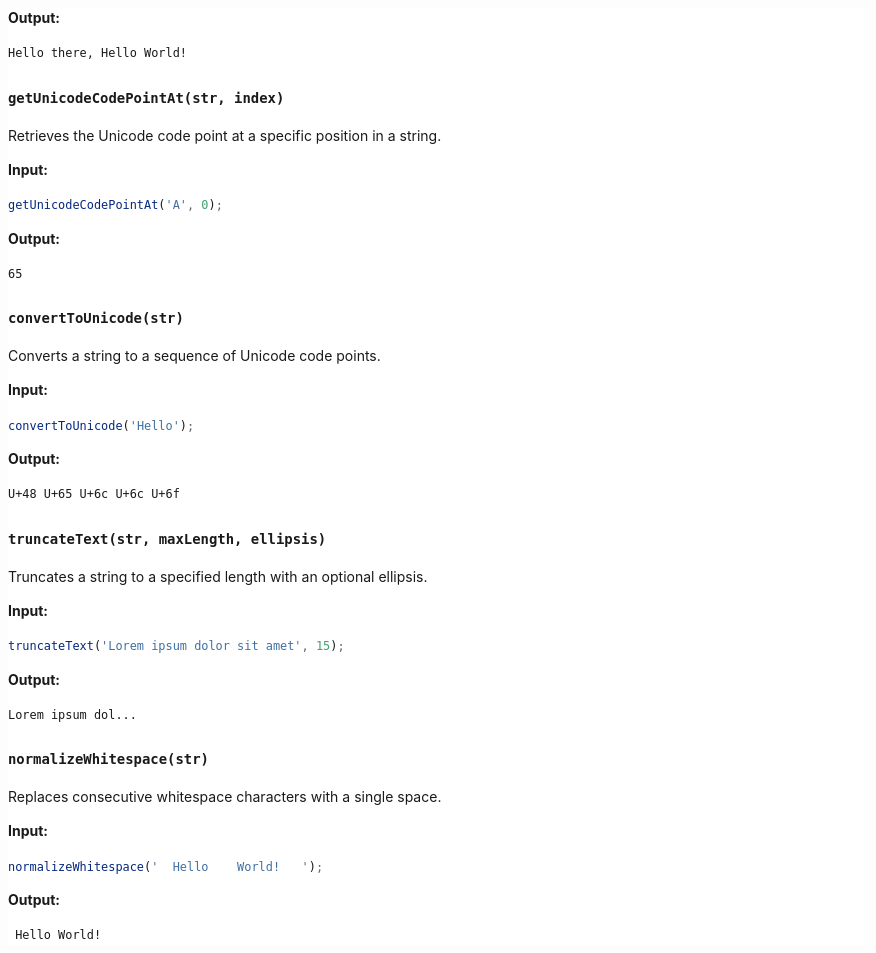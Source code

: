 **Output:**
```plaintext
Hello there, Hello World!
```

### `getUnicodeCodePointAt(str, index)`

Retrieves the Unicode code point at a specific position in a string.

**Input:**
```javascript
getUnicodeCodePointAt('A', 0);
```

**Output:**
```plaintext
65
```

### `convertToUnicode(str)`

Converts a string to a sequence of Unicode code points.

**Input:**
```javascript
convertToUnicode('Hello');
```

**Output:**
```plaintext
U+48 U+65 U+6c U+6c U+6f
```

### `truncateText(str, maxLength, ellipsis)`

Truncates a string to a specified length with an optional ellipsis.

**Input:**
```javascript
truncateText('Lorem ipsum dolor sit amet', 15);
```

**Output:**
```plaintext
Lorem ipsum dol...
```

### `normalizeWhitespace(str)`

Replaces consecutive whitespace characters with a single space.

**Input:**
```javascript
normalizeWhitespace('  Hello    World!   ');
```

**Output:**
```plaintext
 Hello World! 
```
